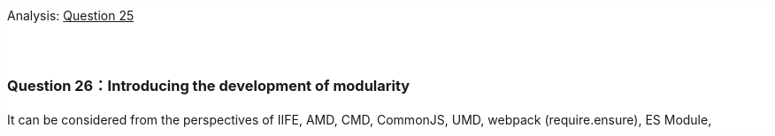 Analysis: [Question 25](https://github.com/Advanced-Frontend/Daily-Interview-Question/issues/26)

<br/>

### Question 26：Introducing the development of modularity

It can be considered from the perspectives of IIFE, AMD, CMD, CommonJS, UMD, webpack (require.ensure), ES Module, <script type="module">.


Analysis: [Question 26](https://github.com/Advanced-Frontend/Daily-Interview-Question/issues/28)

<br/>



### Question 27：In the global scope, the variables declared with const and let are not on the window. So where exactly? How to get it?

Analysis: [Question 27](https://github.com/Advanced-Frontend/Daily-Interview-Question/issues/30)

<br/>



### Question 28：Both the cookie and the token are stored in the header. Why not hijack the token?

Analysis: [Question 28](https://github.com/Advanced-Frontend/Daily-Interview-Question/issues/31)

<br/>



### Question 29： Talk about Vue's two-way data binding, how the Model changes the View, and how the View changes the Model.

Analysis: [Question 29](https://github.com/Advanced-Frontend/Daily-Interview-Question/issues/34)

<br/>



### Question 30：Combining two arrays into one array

Please put two arrays ['A1', 'A2', 'B1', 'B2', 'C1', 'C2', 'D1', 'D2'] and ['A', 'B', 'C ', 'D'], merged into ['A1', 'A2', 'A', 'B1', 'B2', 'B', 'C1', 'C2', 'C', 'D1', 'D2', 'D'].

Analysis:  [Question 30](https://github.com/Advanced-Frontend/Daily-Interview-Question/issues/39)

<br/>



### Question 31：ransform the code below to output 0 - 9, and write out all the solutions you can think of.

```js
for (var i = 0; i< 10; i++){
	setTimeout(() => {
		console.log(i);
    }, 1000)
}
```
